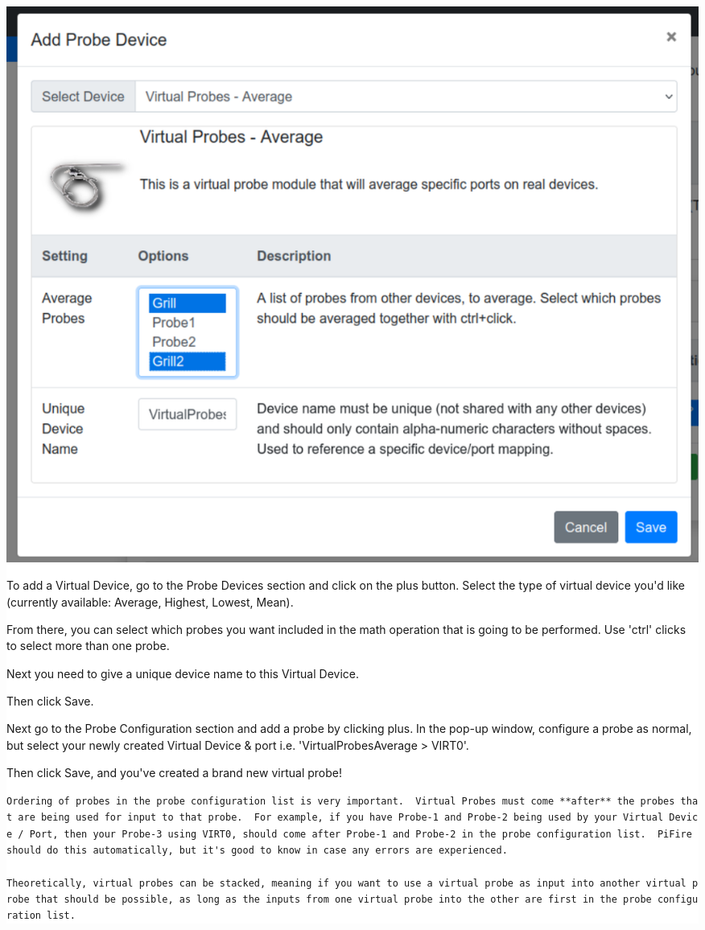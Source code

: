 ![Wizard Probes](img/webui/Wizard-02-Probes-Virtual-Device.png)

To add a Virtual Device, go to the Probe Devices section and click on the plus button.  Select the type of virtual device you'd like (currently available: Average, Highest, Lowest, Mean).  

From there, you can select which probes you want included in the math operation that is going to be performed.  Use 'ctrl' clicks to select more than one probe.  

Next you need to give a unique device name to this Virtual Device.  

Then click Save.  

Next go to the Probe Configuration section and add a probe by clicking plus.  In the pop-up window, configure a probe as normal, but select your newly created Virtual Device & port i.e. 'VirtualProbesAverage > VIRT0'.  

Then click Save, and you've created a brand new virtual probe!  

```note
Ordering of probes in the probe configuration list is very important.  Virtual Probes must come **after** the probes that are being used for input to that probe.  For example, if you have Probe-1 and Probe-2 being used by your Virtual Device / Port, then your Probe-3 using VIRT0, should come after Probe-1 and Probe-2 in the probe configuration list.  PiFire should do this automatically, but it's good to know in case any errors are experienced.

Theoretically, virtual probes can be stacked, meaning if you want to use a virtual probe as input into another virtual probe that should be possible, as long as the inputs from one virtual probe into the other are first in the probe configuration list.  
```
